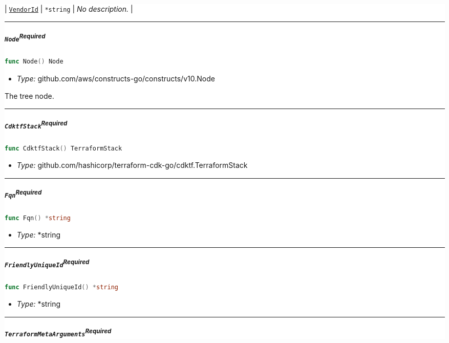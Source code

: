 | <code><a href="#@cdktf/provider-vsphere.dataVsphereHostPciDevice.DataVsphereHostPciDevice.property.vendorId">VendorId</a></code> | <code>*string</code> | *No description.* |

---

##### `Node`<sup>Required</sup> <a name="Node" id="@cdktf/provider-vsphere.dataVsphereHostPciDevice.DataVsphereHostPciDevice.property.node"></a>

```go
func Node() Node
```

- *Type:* github.com/aws/constructs-go/constructs/v10.Node

The tree node.

---

##### `CdktfStack`<sup>Required</sup> <a name="CdktfStack" id="@cdktf/provider-vsphere.dataVsphereHostPciDevice.DataVsphereHostPciDevice.property.cdktfStack"></a>

```go
func CdktfStack() TerraformStack
```

- *Type:* github.com/hashicorp/terraform-cdk-go/cdktf.TerraformStack

---

##### `Fqn`<sup>Required</sup> <a name="Fqn" id="@cdktf/provider-vsphere.dataVsphereHostPciDevice.DataVsphereHostPciDevice.property.fqn"></a>

```go
func Fqn() *string
```

- *Type:* *string

---

##### `FriendlyUniqueId`<sup>Required</sup> <a name="FriendlyUniqueId" id="@cdktf/provider-vsphere.dataVsphereHostPciDevice.DataVsphereHostPciDevice.property.friendlyUniqueId"></a>

```go
func FriendlyUniqueId() *string
```

- *Type:* *string

---

##### `TerraformMetaArguments`<sup>Required</sup> <a name="TerraformMetaArguments" id="@cdktf/provider-vsphere.dataVsphereHostPciDevice.DataVsphereHostPciDevice.property.terraformMetaArguments"></a>
